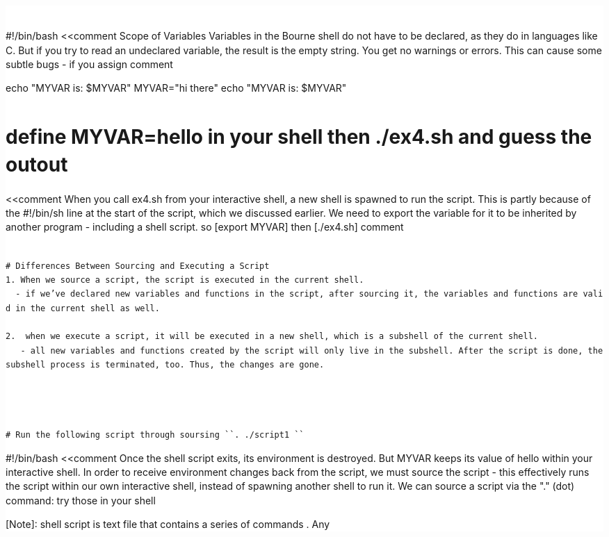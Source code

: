 ```


```
#!/bin/bash
<<comment
Scope of Variables
Variables in the Bourne shell do not have to be declared, as they do in languages like C. But if you try to read an undeclared variable, the result is the empty string. You get no warnings or errors. This can cause some subtle bugs - if you assign
comment

echo "MYVAR is: $MYVAR"
MYVAR="hi there"
echo "MYVAR is: $MYVAR"

# define MYVAR=hello in your shell then ./ex4.sh and guess the outout

<<comment
When you call ex4.sh from your interactive shell, a new shell is spawned to run the script. This is partly because of the #!/bin/sh line at the start of the script, which we discussed earlier.
We need to export the variable for it to be inherited by another program - including a shell script. 
so [export MYVAR] then [./ex4.sh]
comment

```

# Differences Between Sourcing and Executing a Script
1. When we source a script, the script is executed in the current shell.
  - if we’ve declared new variables and functions in the script, after sourcing it, the variables and functions are valid in the current shell as well. 

2.  when we execute a script, it will be executed in a new shell, which is a subshell of the current shell. 
   - all new variables and functions created by the script will only live in the subshell. After the script is done, the subshell process is terminated, too. Thus, the changes are gone.




# Run the following script through soursing ``. ./script1 ``

```
#!/bin/bash
<<comment
Once the shell script exits, its environment is destroyed. But MYVAR keeps its value of hello within your interactive shell.
In order to receive environment changes back from the script, we must source the script - this effectively runs the script within our own interactive shell, instead of spawning another shell to run it.
We can source a script via the "." (dot) command: 
try those in your shell


[Note]: shell script is text file that contains a series of commands . Any